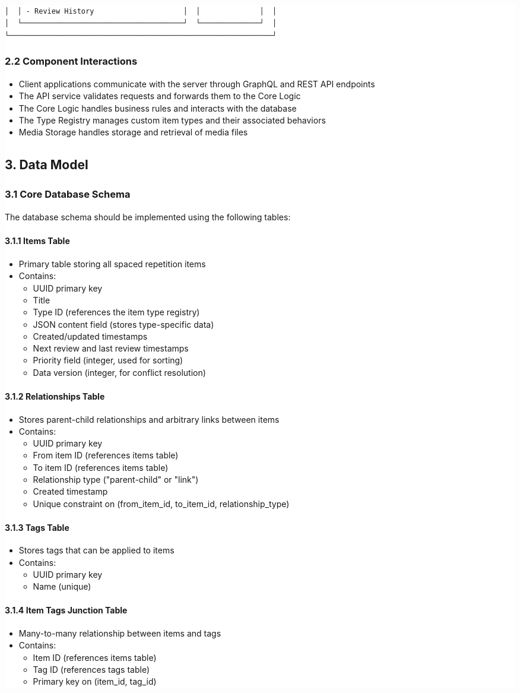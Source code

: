 ```
│  │ - Review History                     │  │              │  │
│  └──────────────────────────────────────┘  └──────────────┘  │
└──────────────────────────────────────────────────────────────┘
```

### 2.2 Component Interactions

- Client applications communicate with the server through GraphQL and REST API endpoints
- The API service validates requests and forwards them to the Core Logic
- The Core Logic handles business rules and interacts with the database
- The Type Registry manages custom item types and their associated behaviors
- Media Storage handles storage and retrieval of media files

## 3. Data Model

### 3.1 Core Database Schema

The database schema should be implemented using the following tables:

#### 3.1.1 Items Table
- Primary table storing all spaced repetition items
- Contains:
  - UUID primary key
  - Title
  - Type ID (references the item type registry)
  - JSON content field (stores type-specific data)
  - Created/updated timestamps
  - Next review and last review timestamps
  - Priority field (integer, used for sorting)
  - Data version (integer, for conflict resolution)

#### 3.1.2 Relationships Table
- Stores parent-child relationships and arbitrary links between items
- Contains:
  - UUID primary key
  - From item ID (references items table)
  - To item ID (references items table)
  - Relationship type ("parent-child" or "link")
  - Created timestamp
  - Unique constraint on (from_item_id, to_item_id, relationship_type)

#### 3.1.3 Tags Table
- Stores tags that can be applied to items
- Contains:
  - UUID primary key
  - Name (unique)

#### 3.1.4 Item Tags Junction Table
- Many-to-many relationship between items and tags
- Contains:
  - Item ID (references items table)
  - Tag ID (references tags table)
  - Primary key on (item_id, tag_id)
